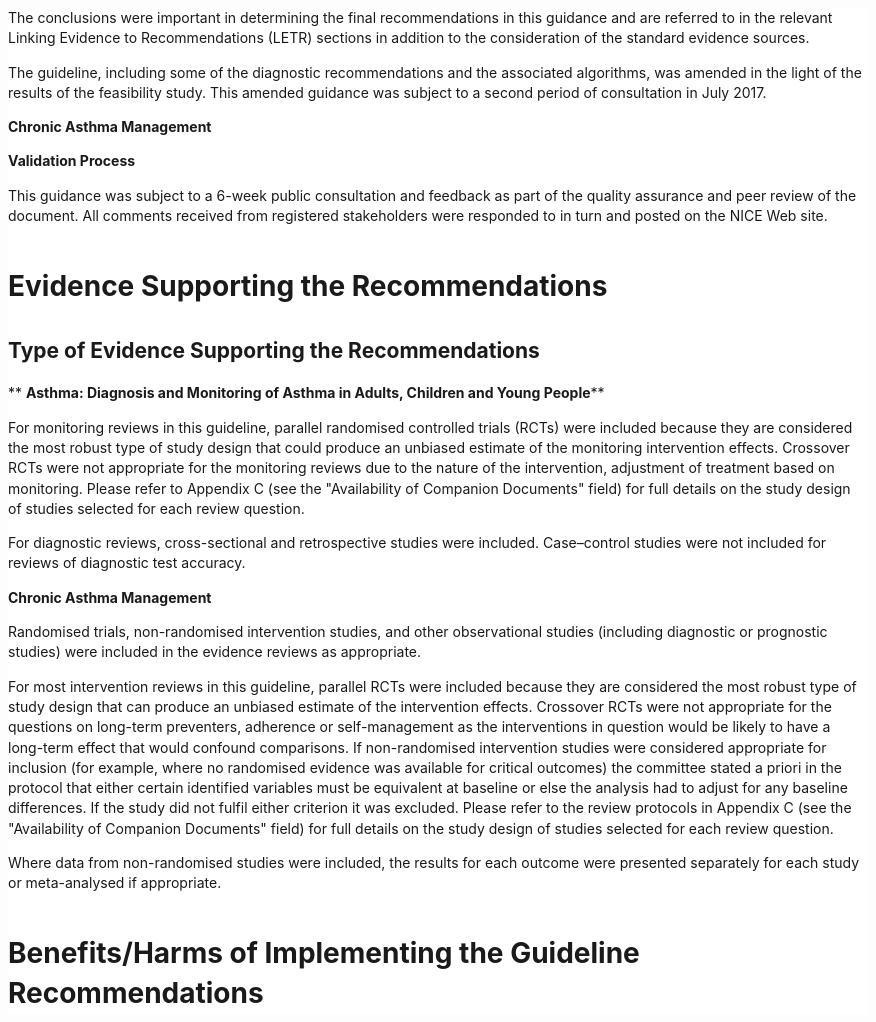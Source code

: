 The conclusions were important in determining the final recommendations in this guidance and are referred to in the relevant Linking Evidence to Recommendations (LETR) sections in addition to the consideration of the standard evidence sources. 

The guideline, including some of the diagnostic recommendations and the associated algorithms, was amended in the light of the results of the feasibility study. This amended guidance was subject to a second period of consultation in July 2017.

**Chronic Asthma Management**

**Validation Process**

This guidance was subject to a 6-week public consultation and feedback as part of the quality assurance and peer review of the document. All comments received from registered stakeholders were responded to in turn and posted on the NICE Web site.

# Evidence Supporting the Recommendations

## Type of Evidence Supporting the Recommendations



 ** **Asthma: Diagnosis and Monitoring of Asthma in Adults, Children and Young People****

For monitoring reviews in this guideline, parallel randomised controlled trials (RCTs) were included because they are considered the most robust type of study design that could produce an unbiased estimate of the monitoring intervention effects. Crossover RCTs were not appropriate for the monitoring reviews due to the nature of the intervention, adjustment of treatment based on monitoring. Please refer to Appendix C (see the "Availability of Companion Documents" field) for full details on the study design of studies selected for each review question. 

For diagnostic reviews, cross-sectional and retrospective studies were included. Case–control studies were not included for reviews of diagnostic test accuracy.

**Chronic Asthma Management**

Randomised trials, non-randomised intervention studies, and other observational studies (including diagnostic or prognostic studies) were included in the evidence reviews as appropriate. 

For most intervention reviews in this guideline, parallel RCTs were included because they are considered the most robust type of study design that can produce an unbiased estimate of the intervention effects. Crossover RCTs were not appropriate for the questions on long-term preventers, adherence or self-management as the interventions in question would be likely to have a long-term effect that would confound comparisons. If non-randomised intervention studies were considered appropriate for inclusion (for example, where no randomised evidence was available for critical outcomes) the committee stated a priori in the protocol that either certain identified variables must be equivalent at baseline or else the analysis had to adjust for any baseline differences. If the study did not fulfil either criterion it was excluded. Please refer to the review protocols in Appendix C (see the "Availability of Companion Documents" field) for full details on the study design of studies selected for each review question. 

Where data from non-randomised studies were included, the results for each outcome were presented separately for each study or meta-analysed if appropriate. 

# Benefits/Harms of Implementing the Guideline Recommendations

